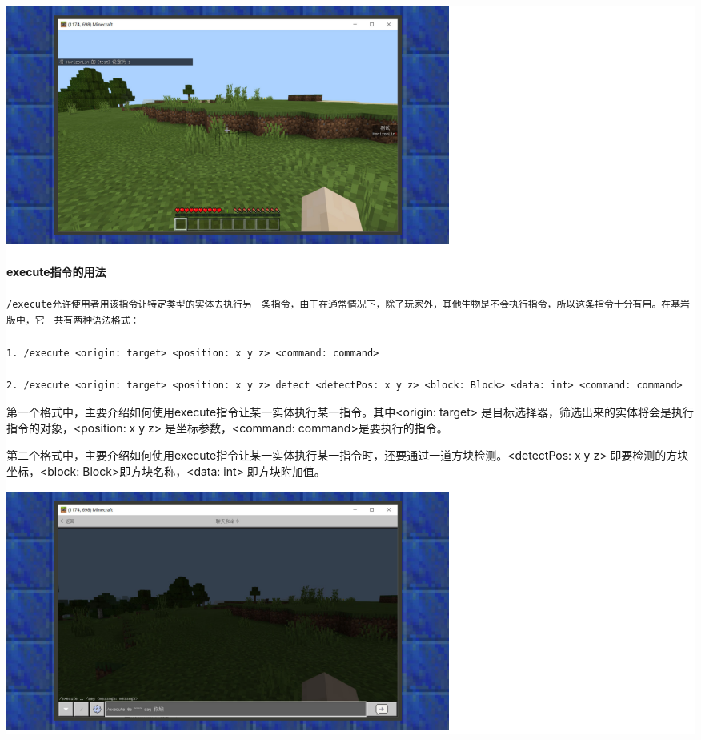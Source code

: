 ![](./images/5_24.png)



#### execute指令的用法

```
/execute允许使用者用该指令让特定类型的实体去执行另一条指令，由于在通常情况下，除了玩家外，其他生物是不会执行指令，所以这条指令十分有用。在基岩版中，它一共有两种语法格式：

1. /execute <origin: target> <position: x y z> <command: command>

2. /execute <origin: target> <position: x y z> detect <detectPos: x y z> <block: Block> <data: int> <command: command>
```

第一个格式中，主要介绍如何使用execute指令让某一实体执行某一指令。其中<origin: target> 是目标选择器，筛选出来的实体将会是执行指令的对象，<position: x y z> 是坐标参数，<command: command>是要执行的指令。

第二个格式中，主要介绍如何使用execute指令让某一实体执行某一指令时，还要通过一道方块检测。<detectPos: x y z> 即要检测的方块坐标，<block: Block>即方块名称，<data: int> 即方块附加值。

![](./images/5_25.png)
